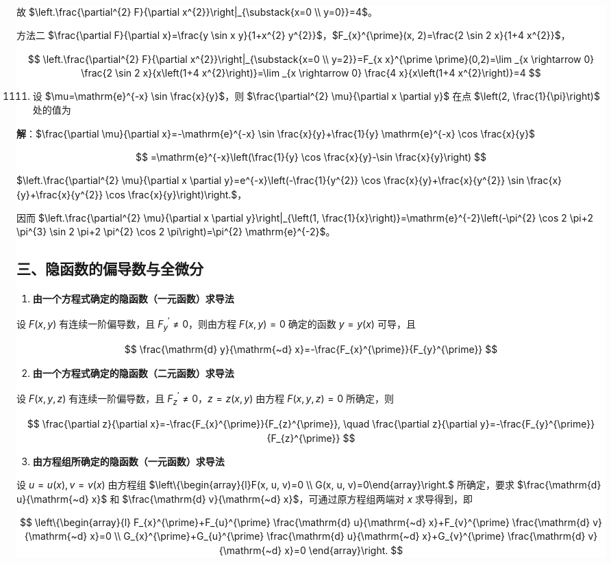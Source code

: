 故 $\left.\frac{\partial^{2} F}{\partial x^{2}}\right|_{\substack{x=0 \\ y=0}}=4$。

方法二 $\frac{\partial F}{\partial x}=\frac{y \sin x y}{1+x^{2} y^{2}}$，$F_{x}^{\prime}(x, 2)=\frac{2 \sin 2 x}{1+4 x^{2}}$，

$$
\left.\frac{\partial^{2} F}{\partial x^{2}}\right|_{\substack{x=0 \\ y=2}}=F_{x x}^{\prime \prime}(0,2)=\lim _{x \rightarrow 0} \frac{2 \sin 2 x}{x\left(1+4 x^{2}\right)}=\lim _{x \rightarrow 0} \frac{4 x}{x\left(1+4 x^{2}\right)}=4
$$

1111. 设 $\mu=\mathrm{e}^{-x} \sin \frac{x}{y}$，则 $\frac{\partial^{2} \mu}{\partial x \partial y}$ 在点 $\left(2, \frac{1}{\pi}\right)$ 处的值为

**解**：$\frac{\partial \mu}{\partial x}=-\mathrm{e}^{-x} \sin \frac{x}{y}+\frac{1}{y} \mathrm{e}^{-x} \cos \frac{x}{y}$

$$
=\mathrm{e}^{-x}\left(\frac{1}{y} \cos \frac{x}{y}-\sin \frac{x}{y}\right)
$$

$\left.\frac{\partial^{2} \mu}{\partial x \partial y}=e^{-x}\left(-\frac{1}{y^{2}} \cos \frac{x}{y}+\frac{x}{y^{2}} \sin \frac{x}{y}+\frac{x}{y^{2}} \cos \frac{x}{y}\right)\right.$，

因而 $\left.\frac{\partial^{2} \mu}{\partial x \partial y}\right|_{\left(1, \frac{1}{x}\right)}=\mathrm{e}^{-2}\left(-\pi^{2} \cos 2 \pi+2 \pi^{3} \sin 2 \pi+2 \pi^{2} \cos 2 \pi\right)=\pi^{2} \mathrm{e}^{-2}$。


## 三、隐函数的偏导数与全微分

1. **由一个方程式确定的隐函数（一元函数）求导法**

设 $F(x, y)$ 有连续一阶偏导数，且 $F_{y}^{\prime} \neq 0$，则由方程 $F(x, y)=0$ 确定的函数 $y=y(x)$ 可导，且

$$
\frac{\mathrm{d} y}{\mathrm{~d} x}=-\frac{F_{x}^{\prime}}{F_{y}^{\prime}}
$$

2. **由一个方程式确定的隐函数（二元函数）求导法**

设 $F(x, y, z)$ 有连续一阶偏导数，且 $F_{z}^{\prime} \neq 0$，$z=z(x, y)$ 由方程 $F(x, y, z)=0$ 所确定，则

$$
\frac{\partial z}{\partial x}=-\frac{F_{x}^{\prime}}{F_{z}^{\prime}}, \quad \frac{\partial z}{\partial y}=-\frac{F_{y}^{\prime}}{F_{z}^{\prime}}
$$

3. **由方程组所确定的隐函数（一元函数）求导法**

设 $u=u(x), v=v(x)$ 由方程组 $\left\{\begin{array}{l}F(x, u, v)=0 \\ G(x, u, v)=0\end{array}\right.$ 所确定，要求 $\frac{\mathrm{d} u}{\mathrm{~d} x}$ 和 $\frac{\mathrm{d} v}{\mathrm{~d} x}$，可通过原方程组两端对 $x$ 求导得到，即

$$
\left\{\begin{array}{l}
F_{x}^{\prime}+F_{u}^{\prime} \frac{\mathrm{d} u}{\mathrm{~d} x}+F_{v}^{\prime} \frac{\mathrm{d} v}{\mathrm{~d} x}=0 \\
G_{x}^{\prime}+G_{u}^{\prime} \frac{\mathrm{d} u}{\mathrm{~d} x}+G_{v}^{\prime} \frac{\mathrm{d} v}{\mathrm{~d} x}=0
\end{array}\right.
$$

